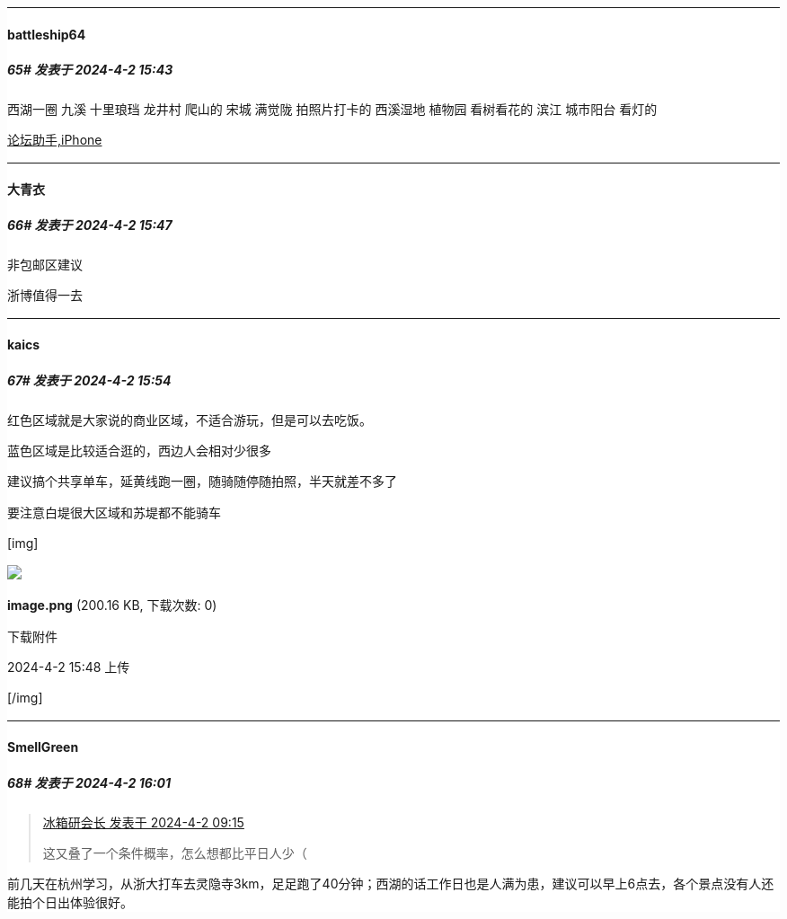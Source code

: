 *****

####  battleship64  
##### 65#       发表于 2024-4-2 15:43

西湖一圈
九溪 十里琅珰 龙井村 爬山的
宋城 满觉陇 拍照片打卡的
西溪湿地 植物园 看树看花的
滨江 城市阳台 看灯的

[论坛助手,iPhone](https://bbs.saraba1st.com/2b/forum.php?mod=viewthread&amp;tid=2029836)

*****

####  大青衣  
##### 66#       发表于 2024-4-2 15:47

非包邮区建议

浙博值得一去


*****

####  kaics  
##### 67#       发表于 2024-4-2 15:54

红色区域就是大家说的商业区域，不适合游玩，但是可以去吃饭。

蓝色区域是比较适合逛的，西边人会相对少很多

建议搞个共享单车，延黄线跑一圈，随骑随停随拍照，半天就差不多了

要注意白堤很大区域和苏堤都不能骑车

[img]

<img src="https://img.saraba1st.com/forum/202404/02/154845buyykvdg1k1hzr61.png" referrerpolicy="no-referrer">

<strong>image.png</strong> (200.16 KB, 下载次数: 0)

下载附件

2024-4-2 15:48 上传

[/img]


*****

####  SmellGreen  
##### 68#       发表于 2024-4-2 16:01

<blockquote><a href="httphttps://bbs.saraba1st.com/2b/forum.php?mod=redirect&amp;goto=findpost&amp;pid=64455248&amp;ptid=2178166" target="_blank">冰箱研会长 发表于 2024-4-2 09:15</a>

这又叠了一个条件概率，怎么想都比平日人少（</blockquote>
前几天在杭州学习，从浙大打车去灵隐寺3km，足足跑了40分钟；西湖的话工作日也是人满为患，建议可以早上6点去，各个景点没有人还能拍个日出体验很好。
